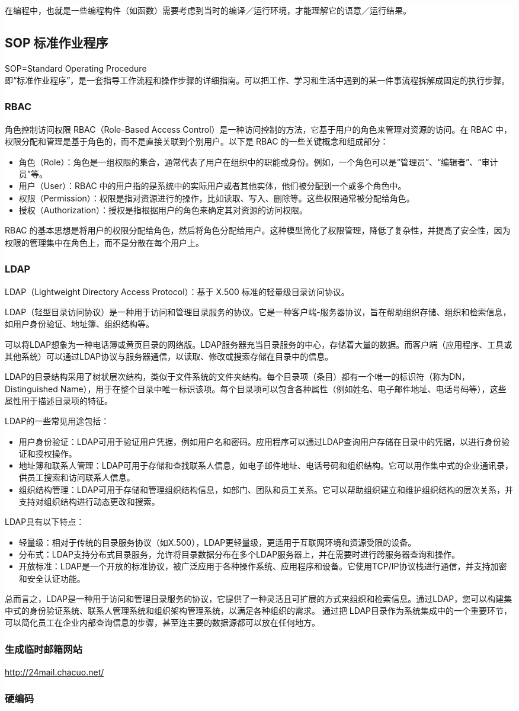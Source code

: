 在编程中，也就是一些编程构件（如函数）需要考虑到当时的编译／运行环境，才能理解它的语意／运行结果。



## SOP 标准作业程序

SOP=Standard Operating Procedure  
即“标准作业程序”，是一套指导工作流程和操作步骤的详细指南。可以把工作、学习和生活中遇到的某一件事流程拆解成固定的执行步骤。



### RBAC

角色控制访问权限 RBAC（Role-Based Access Control）是一种访问控制的方法，它基于用户的角色来管理对资源的访问。在 RBAC 中，权限分配和管理是基于角色的，而不是直接关联到个别用户。以下是 RBAC 的一些关键概念和组成部分：

- 角色（Role）：角色是一组权限的集合，通常代表了用户在组织中的职能或身份。例如，一个角色可以是“管理员”、“编辑者”、“审计员”等。
- 用户（User）：RBAC 中的用户指的是系统中的实际用户或者其他实体，他们被分配到一个或多个角色中。
- 权限（Permission）：权限是指对资源进行的操作，比如读取、写入、删除等。这些权限通常被分配给角色。
- 授权（Authorization）：授权是指根据用户的角色来确定其对资源的访问权限。

RBAC 的基本思想是将用户的权限分配给角色，然后将角色分配给用户。这种模型简化了权限管理，降低了复杂性，并提高了安全性，因为权限的管理集中在角色上，而不是分散在每个用户上。



### LDAP

LDAP（Lightweight Directory Access Protocol）：基于 X.500 标准的轻量级目录访问协议。

LDAP（轻型目录访问协议）是一种用于访问和管理目录服务的协议。它是一种客户端-服务器协议，旨在帮助组织存储、组织和检索信息，如用户身份验证、地址簿、组织结构等。

可以将LDAP想象为一种电话簿或黄页目录的网络版。LDAP服务器充当目录服务的中心，存储着大量的数据。而客户端（应用程序、工具或其他系统）可以通过LDAP协议与服务器通信，以读取、修改或搜索存储在目录中的信息。

LDAP的目录结构采用了树状层次结构，类似于文件系统的文件夹结构。每个目录项（条目）都有一个唯一的标识符（称为DN，Distinguished Name），用于在整个目录中唯一标识该项。每个目录项可以包含各种属性（例如姓名、电子邮件地址、电话号码等），这些属性用于描述目录项的特征。

LDAP的一些常见用途包括：
- 用户身份验证：LDAP可用于验证用户凭据，例如用户名和密码。应用程序可以通过LDAP查询用户存储在目录中的凭据，以进行身份验证和授权操作。
- 地址簿和联系人管理：LDAP可用于存储和查找联系人信息，如电子邮件地址、电话号码和组织结构。它可以用作集中式的企业通讯录，供员工搜索和访问联系人信息。
- 组织结构管理：LDAP可用于存储和管理组织结构信息，如部门、团队和员工关系。它可以帮助组织建立和维护组织结构的层次关系，并支持对组织结构进行动态更改和搜索。

LDAP具有以下特点：
- 轻量级：相对于传统的目录服务协议（如X.500），LDAP更轻量级，更适用于互联网环境和资源受限的设备。
- 分布式：LDAP支持分布式目录服务，允许将目录数据分布在多个LDAP服务器上，并在需要时进行跨服务器查询和操作。
- 开放标准：LDAP是一个开放的标准协议，被广泛应用于各种操作系统、应用程序和设备。它使用TCP/IP协议栈进行通信，并支持加密和安全认证功能。

总而言之，LDAP是一种用于访问和管理目录服务的协议，它提供了一种灵活且可扩展的方式来组织和检索信息。通过LDAP，您可以构建集中式的身份验证系统、联系人管理系统和组织架构管理系统，以满足各种组织的需求。	  								通过把 LDAP目录作为系统集成中的一个重要环节，可以简化员工在企业内部查询信息的步骤，甚至连主要的数据源都可以放在任何地方。



### 生成临时邮箱网站

http://24mail.chacuo.net/



### 硬编码
